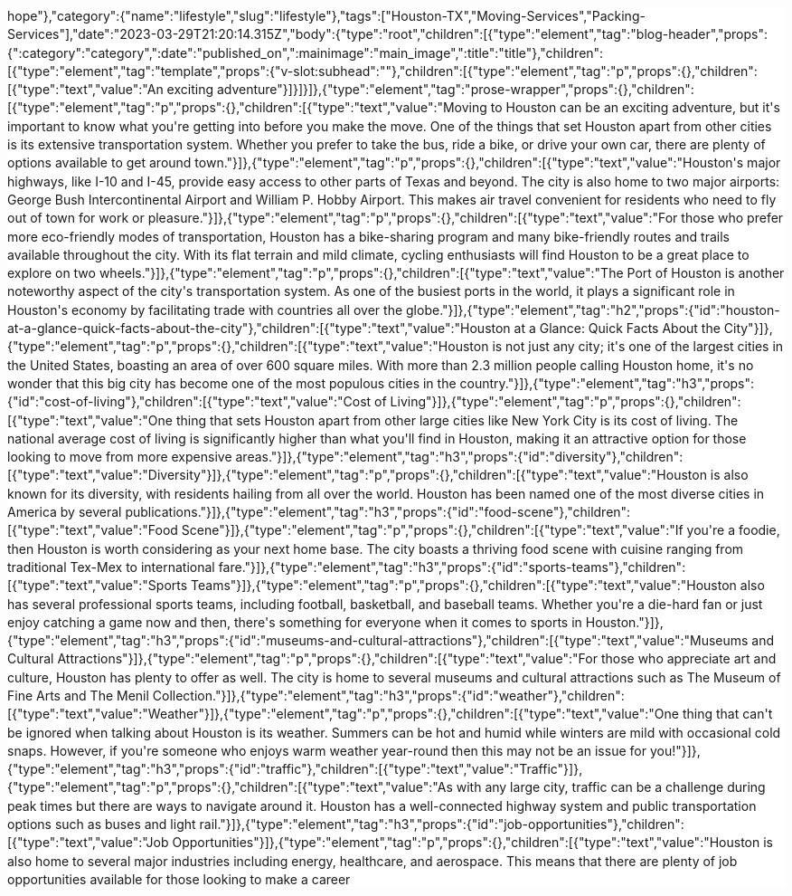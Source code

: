 hope"},"category":{"name":"lifestyle","slug":"lifestyle"},"tags":["Houston-TX","Moving-Services","Packing-Services"],"date":"2023-03-29T21:20:14.315Z","body":{"type":"root","children":[{"type":"element","tag":"blog-header","props":{":category":"category",":date":"published_on",":mainimage":"main_image",":title":"title"},"children":[{"type":"element","tag":"template","props":{"v-slot:subhead":""},"children":[{"type":"element","tag":"p","props":{},"children":[{"type":"text","value":"An exciting adventure"}]}]}]},{"type":"element","tag":"prose-wrapper","props":{},"children":[{"type":"element","tag":"p","props":{},"children":[{"type":"text","value":"Moving to Houston can be an exciting adventure, but it's important to know what you're getting into before you make the move. One of the things that set Houston apart from other cities is its extensive transportation system. Whether you prefer to take the bus, ride a bike, or drive your own car, there are plenty of options available to get around town."}]},{"type":"element","tag":"p","props":{},"children":[{"type":"text","value":"Houston's major highways, like I-10 and I-45, provide easy access to other parts of Texas and beyond. The city is also home to two major airports: George Bush Intercontinental Airport and William P. Hobby Airport. This makes air travel convenient for residents who need to fly out of town for work or pleasure."}]},{"type":"element","tag":"p","props":{},"children":[{"type":"text","value":"For those who prefer more eco-friendly modes of transportation, Houston has a bike-sharing program and many bike-friendly routes and trails available throughout the city. With its flat terrain and mild climate, cycling enthusiasts will find Houston to be a great place to explore on two wheels."}]},{"type":"element","tag":"p","props":{},"children":[{"type":"text","value":"The Port of Houston is another noteworthy aspect of the city's transportation system. As one of the busiest ports in the world, it plays a significant role in Houston's economy by facilitating trade with countries all over the globe."}]},{"type":"element","tag":"h2","props":{"id":"houston-at-a-glance-quick-facts-about-the-city"},"children":[{"type":"text","value":"Houston at a Glance: Quick Facts About the City"}]},{"type":"element","tag":"p","props":{},"children":[{"type":"text","value":"Houston is not just any city; it's one of the largest cities in the United States, boasting an area of over 600 square miles. With more than 2.3 million people calling Houston home, it's no wonder that this big city has become one of the most populous cities in the country."}]},{"type":"element","tag":"h3","props":{"id":"cost-of-living"},"children":[{"type":"text","value":"Cost of Living"}]},{"type":"element","tag":"p","props":{},"children":[{"type":"text","value":"One thing that sets Houston apart from other large cities like New York City is its cost of living. The national average cost of living is significantly higher than what you'll find in Houston, making it an attractive option for those looking to move from more expensive areas."}]},{"type":"element","tag":"h3","props":{"id":"diversity"},"children":[{"type":"text","value":"Diversity"}]},{"type":"element","tag":"p","props":{},"children":[{"type":"text","value":"Houston is also known for its diversity, with residents hailing from all over the world. Houston has been named one of the most diverse cities in America by several publications."}]},{"type":"element","tag":"h3","props":{"id":"food-scene"},"children":[{"type":"text","value":"Food Scene"}]},{"type":"element","tag":"p","props":{},"children":[{"type":"text","value":"If you're a foodie, then Houston is worth considering as your next home base. The city boasts a thriving food scene with cuisine ranging from traditional Tex-Mex to international fare."}]},{"type":"element","tag":"h3","props":{"id":"sports-teams"},"children":[{"type":"text","value":"Sports Teams"}]},{"type":"element","tag":"p","props":{},"children":[{"type":"text","value":"Houston also has several professional sports teams, including football, basketball, and baseball teams. Whether you're a die-hard fan or just enjoy catching a game now and then, there's something for everyone when it comes to sports in Houston."}]},{"type":"element","tag":"h3","props":{"id":"museums-and-cultural-attractions"},"children":[{"type":"text","value":"Museums and Cultural Attractions"}]},{"type":"element","tag":"p","props":{},"children":[{"type":"text","value":"For those who appreciate art and culture, Houston has plenty to offer as well. The city is home to several museums and cultural attractions such as The Museum of Fine Arts and The Menil Collection."}]},{"type":"element","tag":"h3","props":{"id":"weather"},"children":[{"type":"text","value":"Weather"}]},{"type":"element","tag":"p","props":{},"children":[{"type":"text","value":"One thing that can't be ignored when talking about Houston is its weather. Summers can be hot and humid while winters are mild with occasional cold snaps. However, if you're someone who enjoys warm weather year-round then this may not be an issue for you!"}]},{"type":"element","tag":"h3","props":{"id":"traffic"},"children":[{"type":"text","value":"Traffic"}]},{"type":"element","tag":"p","props":{},"children":[{"type":"text","value":"As with any large city, traffic can be a challenge during peak times but there are ways to navigate around it. Houston has a well-connected highway system and public transportation options such as buses and light rail."}]},{"type":"element","tag":"h3","props":{"id":"job-opportunities"},"children":[{"type":"text","value":"Job Opportunities"}]},{"type":"element","tag":"p","props":{},"children":[{"type":"text","value":"Houston is also home to several major industries including energy, healthcare, and aerospace. This means that there are plenty of job opportunities available for those looking to make a career